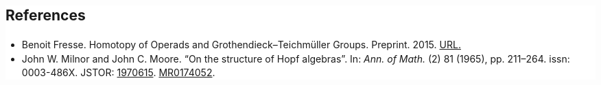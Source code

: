## References

* Benoit Fresse. Homotopy of Operads and Grothendieck–Teichmüller Groups. Preprint. 2015. [URL.](http://math.univ-lille1.fr/~fresse/OperadHomotopyBook/)
* John W. Milnor and John C. Moore. “On the structure of Hopf algebras”. In: *Ann. of Math.* (2) 81 (1965), pp. 211–264. issn: 0003-486X. JSTOR: [1970615](http://www.jstor.org/stable/1970615). [MR0174052](http://www.ams.org/mathscinet-getitem?mr=0174052).
